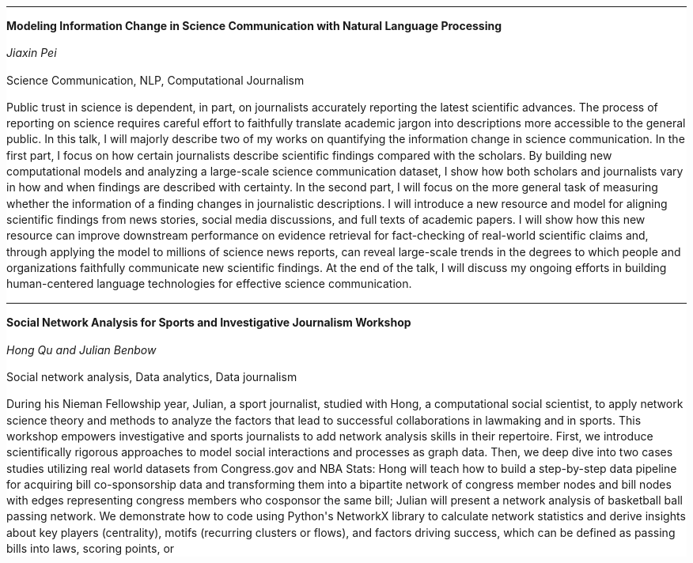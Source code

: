 ***

**Modeling Information Change in Science Communication with
Natural Language Processing** 

*Jiaxin Pei*

Science Communication, NLP, Computational Journalism

Public trust in science is dependent, in part, on
journalists accurately reporting the latest scientific
advances. The process of reporting on science requires
careful effort to faithfully translate academic jargon into
descriptions more accessible to the general public. In this
talk, I will majorly describe two of my works on
quantifying the information change in science
communication. In the first part, I focus on how certain
journalists describe scientific findings compared with the
scholars. By building new computational models and
analyzing a large-scale science communication dataset, I
show how both scholars and journalists vary in how and when
findings are described with certainty.  In the second part,
I will focus on the more general task of measuring whether
the information of a finding changes in journalistic
descriptions. I will introduce a new resource and model for
aligning scientific findings from news stories, social
media discussions, and full texts of academic papers. I
will show how this new resource can improve downstream
performance on evidence retrieval for fact-checking of
real-world scientific claims and, through applying the
model to millions of science news reports, can reveal
large-scale trends in the degrees to which people and
organizations faithfully communicate new scientific
findings. At the end of the talk, I will discuss my ongoing
efforts in building human-centered language technologies
for effective science communication.

***

**Social Network Analysis for Sports and Investigative
Journalism Workshop** 

*Hong Qu and Julian Benbow*

Social network analysis, Data analytics, Data journalism

During his Nieman Fellowship year, Julian, a sport
journalist, studied with Hong, a computational social
scientist, to apply network science theory and methods to
analyze the factors that lead to successful collaborations
in lawmaking and in sports.  This workshop empowers
investigative and sports journalists to add network
analysis skills in their repertoire.  First, we introduce
scientifically rigorous approaches to model social
interactions and processes as graph data.  Then, we deep
dive into two cases studies utilizing real world datasets
from Congress.gov and NBA Stats: Hong will teach how to
build a step-by-step data pipeline for acquiring bill
co-sponsorship data and transforming them into a bipartite
network of congress member nodes and bill nodes with edges
representing congress members who cosponsor the same bill;
Julian will present a network analysis of basketball ball
passing network.  We demonstrate how to code using Python's
NetworkX library to calculate network statistics and derive
insights about key players (centrality), motifs (recurring
clusters or flows), and factors driving success, which can
be defined as passing bills into laws, scoring points, or